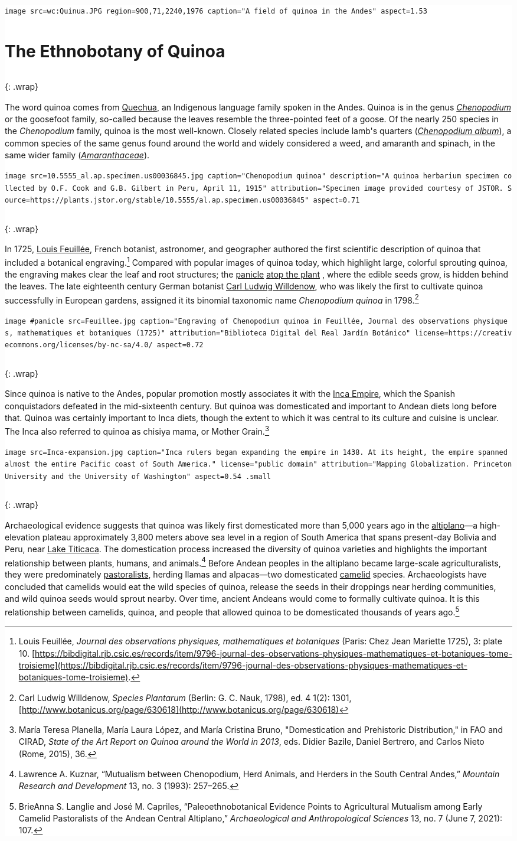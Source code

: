 `image src=wc:Quinua.JPG region=900,71,2240,1976 caption="A field of quinoa in the Andes" aspect=1.53`


# The Ethnobotany of Quinoa

##
{: .wrap}

The word quinoa comes from [Quechua](Q5218), an Indigenous language family spoken in the Andes. Quinoa is in the genus _[Chenopodium](Q158094)_ or the goosefoot family, so-called because the leaves resemble the three-pointed feet of a goose. Of the nearly 250 species in the _Chenopodium_ family, quinoa is the most well-known. Closely related species include lamb's quarters (_[Chenopodium album](Q158610)_), a common species of the same genus found around the world and widely considered a weed, and amaranth and spinach, in the same wider family (_[Amaranthaceae](Q155931)_).

`image src=10.5555_al.ap.specimen.us00036845.jpg caption="Chenopodium quinoa" description="A quinoa herbarium specimen collected by O.F. Cook and G.B. Gilbert in Peru, April 11, 1915" attribution="Specimen image provided courtesy of JSTOR. Source=https://plants.jstor.org/stable/10.5555/al.ap.specimen.us00036845" aspect=0.71`

##
{: .wrap}

In 1725, [Louis Feuillée](Q1871688), French botanist, astronomer, and geographer authored the first scientific description of quinoa that included a botanical engraving.[^3] Compared with popular images of quinoa today, which highlight large, colorful sprouting quinoa, the engraving makes clear the leaf and root structures; the [panicle](Q148600) [atop the plant](panicle/zoomto/195,120,733,647) , where the edible seeds grow, is hidden behind the leaves. The late eighteenth century German botanist [Carl Ludwig Willdenow](Q76353), who was likely the first to cultivate quinoa successfully in European gardens, assigned it its binomial taxonomic name _Chenopodium quinoa_ in 1798.[^4]

`image #panicle src=Feuillee.jpg caption="Engraving of Chenopodium quinoa in Feuillée, Journal des observations physiques, mathematiques et botaniques (1725)" attribution="Biblioteca Digital del Real Jardín Botánico" license=https://creativecommons.org/licenses/by-nc-sa/4.0/ aspect=0.72`

##
{: .wrap}

Since quinoa is native to the Andes, popular promotion mostly associates it with the [Inca Empire](Q28573), which the Spanish conquistadors defeated in the mid-sixteenth century. But quinoa was domesticated and important to Andean diets long before that. Quinoa was certainly important to Inca diets, though the extent to which it was central to its culture and cuisine is unclear. The Inca also referred to quinoa as chisiya mama, or Mother Grain.[^5]

`image src=Inca-expansion.jpg caption="Inca rulers began expanding the empire in 1438. At its height, the empire spanned almost the entire Pacific coast of South America." license="public domain" attribution="Mapping Globalization. Princeton University and the University of Washington" aspect=0.54 .small`

##
{: .wrap}

Archaeological evidence suggests that quinoa was likely first domesticated more than 5,000 years ago in the [altiplano](Q118574)—a high-elevation plateau approximately 3,800 meters above sea level in a region of South America that spans present-day Bolivia and Peru, near [Lake Titicaca](Q35342). The domestication process increased the diversity of quinoa varieties and highlights the important relationship between plants, humans, and animals.[^6] Before Andean peoples in the altiplano became large-scale agriculturalists, they were predominately [pastoralists](Q55982999), herding llamas and alpacas—two domesticated [camelid](Q135022) species. Archaeologists have concluded that camelids would eat the wild species of quinoa, release the seeds in their droppings near herding communities, and wild quinoa seeds would sprout nearby. Over time, ancient Andeans would come to formally cultivate quinoa. It is this relationship between camelids, quinoa, and people that allowed quinoa to be domesticated thousands of years ago.[^7]


[^1]: Antonio Vega-Gálvez et al., “Nutrition Facts and Functional Potential of Quinoa (Chenopodium Quinoa Willd.), an Ancient Andean Grain: A Review,” _Journal of the Science of Food and Agriculture_ 90, no. 15 (2010): 2541–2547.
[^2]: Emma McDonell, “The Miracle Crop as Boundary Object: Quinoa’s Rise as a ‘Neglected and Under-Utilized Species,’” in _Critical Approaches to Superfoods_, ed. Emma McDonell and Richard Wilk (London: Bloomsbury, 2020), 102–113.
[^3]: Louis Feuillée, _Journal des observations physiques, mathematiques et botaniques_ (Paris: Chez Jean Mariette 1725), 3: plate 10. [https://bibdigital.rjb.csic.es/records/item/9796-journal-des-observations-physiques-mathematiques-et-botaniques-tome-troisieme](https://bibdigital.rjb.csic.es/records/item/9796-journal-des-observations-physiques-mathematiques-et-botaniques-tome-troisieme).
[^4]: Carl Ludwig Willdenow, _Species Plantarum_ (Berlin: G. C. Nauk, 1798), ed. 4 1(2): 1301, [http://www.botanicus.org/page/630618](http://www.botanicus.org/page/630618)
[^5]: María Teresa Planella, María Laura López, and María Cristina Bruno, "Domestication and Prehistoric Distribution," in FAO and CIRAD, _State of the Art Report on Quinoa around the World in 2013_, eds. Didier Bazile, Daniel Bertrero, and Carlos Nieto (Rome, 2015), 36.
[^6]: Lawrence A. Kuznar, “Mutualism between Chenopodium, Herd Animals, and Herders in the South Central Andes,” _Mountain Research and Development_ 13, no. 3 (1993): 257–265.
[^7]: BrieAnna S. Langlie and José M. Capriles, “Paleoethnobotanical Evidence Points to Agricultural Mutualism among Early Camelid Pastoralists of the Andean Central Altiplano,” _Archaeological and Anthropological Sciences_ 13, no. 7 (June 7, 2021): 107.
[^8]: Garcilaso de la Vega, _Royal Commentaries of the Incas, and General History of Peru_, trans. Harold V. Livermore (Austin: University of Texas Press, 1966), 500.
[^9]: Ángel Mujica et al., “Nutraceutic Uses and Ancestral Knowledge of the Quinoa (Chenopodium Quinoa Wild) and Wild Relatives in the Food of Andean Native Peoples,” _Advances in Complementary & Alternative Medicine_ 6, no. 1 (2020): 518–527.
[^10]: Karl S. Zimmerer, _Changing Fortunes: Biodiversity and Peasant Livelihood in the Peruvian Andes_ (Berkeley: University of California Press, 1996), 61.
[^11]: Felipe Guaman Poma de Ayala, _The First New Chronicle and Good Government: On the History of the World and the Incas up To 1615_, trans. Roland Hamilton (Austin: University of Texas Press, 2009), 289.
[^12]: Rebecca Earle, _The Body of the Conquistador: Food, Race and the Colonial Experience in Spanish America, 1492–1700_ (Cambridge: Cambridge University Press, 2012), 172.
[^13]: Alfred W. Crosby, _The Columbian Exchange: Biological and Cultural Consequences of 1492_ (Westport: Greenwood Press, 1973).
[^14]: Garcilaso de la Vega, _Royal Commentaries_, 500.
[^15]: Catherine J. Allen, _The Hold Life Has: Coca and Cultural Identity in an Andean Community_, 2nd ed. (Washington, D.C.: Smithsonian Institution, 2002), 114-115.
[^16]: Earle, _The Body of the Conquistador_, chap. 4.
[^17]: Daniel W. Gade, “Llamas and Alpacas as 'Sheep' in the Colonial Andes: Zoogeography Meets Eurocentrism,” _Journal of Latin American Geography_ 12, no. 2 (2013): 221–243.
[^18]: Samuel Curtis and Sir William Jackson Hooker, “Chenopodium Quinoa. Useful Quinoa,” _Curtis’s Botanical Magazine_ vol. 65 (ser. 2 vol. 12) (1839), 3641.
[^19]: Linda Seligmann, _Quinoa: Food Politics and Agrarian Life in the Andean Highlands_ (Urbana, Illinois: University of Illinois Press, 2022), 163.
[^20]: "Food Staple," National Geographic, last modified May 20, 2022. [https://education.nationalgeographic.org/resource/food-staple/](https://education.nationalgeographic.org/resource/food-staple/).
[^21]: FAO Regional Office for Latin America and Caribbean and PROINPA, “Quinoa: An Ancient Crop to Contribute to World Food Security,” 2011. [http://www.cnafun.moa.gov.cn/zl/tstpzl/201305/P020130509357618775387.pdf](http://www.cnafun.moa.gov.cn/zl/tstpzl/201305/P020130509357618775387.pdf).
[^22]: Emma McDonell, “Commercializing the ‘Lost Crop of the Inca’: Quinoa and the Politics of Agrobiodiversity in ‘Traditional’ Crop Commercialization,” in _Andean Foodways: Pre-Columbian, Colonial and Contemporary Food and Culture_, ed. John E. Staller (Cham, Switzerland: Springer, 2021), 383.
[^23]: Augustus Voelcker, “The Chemical Composition of Quinoa Seed,” _The Journal of Agriculture_, (1850), 506–509.
[^24]: Semra Navruz-Varli and Nevin Sanlier, “Nutritional and Health Benefits of Quinoa (Chenopodium Quinoa Willd.),” _Journal of Cereal Science_ 69 (May 1, 2016): 372.
[^25]: María Teresa Planella, María Laura López, and María Cristina Bruno, "Domestication and Prehistoric Distribution," 31
[^26]: John F. McCammant, “Quinoa’s Roundabout Journey to World Use,” in _Chilies to Chocolate: Food the Americas Gave the World_, ed. Nelson Foster and Linda S. Cordell (Tucson: University of Arizona Press, 1992), 132-133.
[^27]: María Elena García, _Gastropolitics and the Specter of Race: Stories of Capital, Culture, and Coloniality in Peru_ (Oakland, California: University of California Press, 2021). For quinoa's place in novoandino cuisine, see p. 58.
[^28]: Lisa M. Hamilton, “The Quinoa Quarrel,” _Harper’s Magazine_ May, 2014. [https://harpers.org/archive/2014/05/the-quinoa-quarrel/](https://harpers.org/archive/2014/05/the-quinoa-quarrel/).
[^29]: McDonell, “Commercializing the ‘Lost Crop of the Inca’: Quinoa and the Politics of Agrobiodiversity in ‘Traditional’ Crop Commercialization,” 391.
[^30]: Seligmann, _Quinoa_, chap. 7.